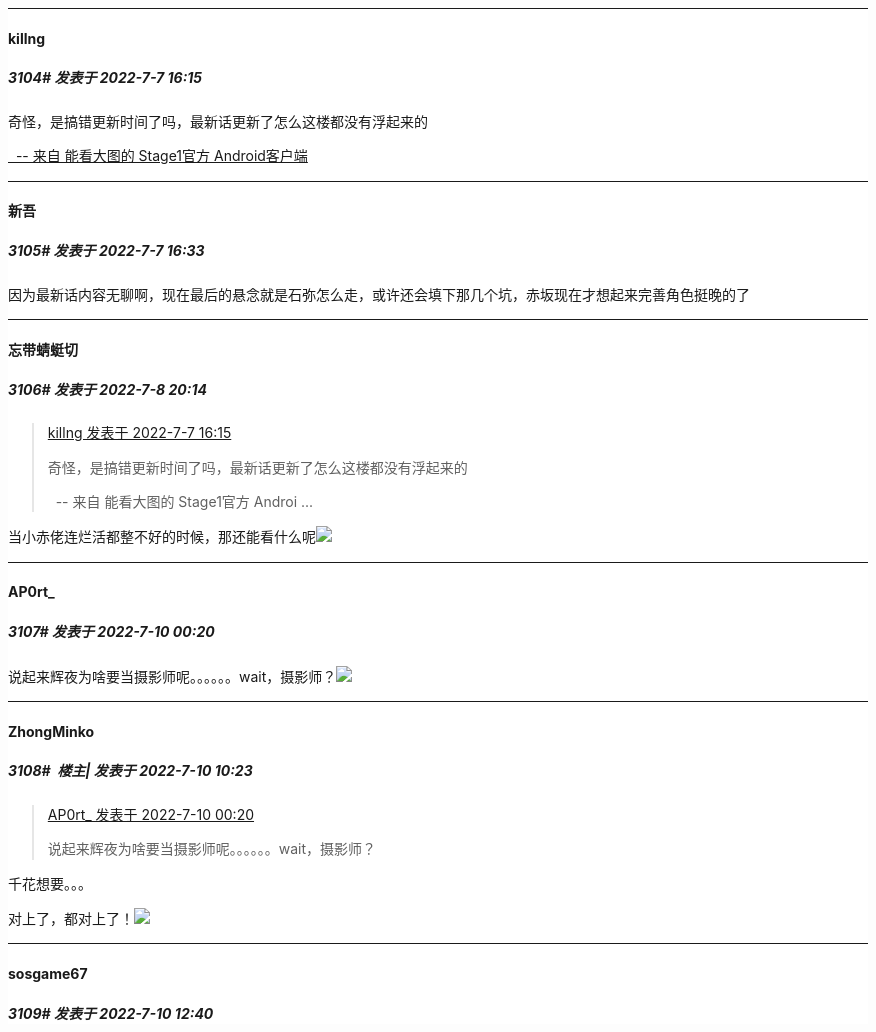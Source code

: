 *****

####  killng  
##### 3104#       发表于 2022-7-7 16:15

奇怪，是搞错更新时间了吗，最新话更新了怎么这楼都没有浮起来的

[  -- 来自 能看大图的 Stage1官方 Android客户端](https://www.coolapk.com/apk/140634)

*****

####  新吾  
##### 3105#       发表于 2022-7-7 16:33

因为最新话内容无聊啊，现在最后的悬念就是石弥怎么走，或许还会填下那几个坑，赤坂现在才想起来完善角色挺晚的了

*****

####  忘带蜻蜓切  
##### 3106#       发表于 2022-7-8 20:14

<blockquote><a href="httphttps://bbs.saraba1st.com/2b/forum.php?mod=redirect&amp;goto=findpost&amp;pid=56560785&amp;ptid=2019032" target="_blank">killng 发表于 2022-7-7 16:15</a>

奇怪，是搞错更新时间了吗，最新话更新了怎么这楼都没有浮起来的

  -- 来自 能看大图的 Stage1官方 Androi ...</blockquote>
当小赤佬连烂活都整不好的时候，那还能看什么呢<img src="https://static.saraba1st.com/image/smiley/face2017/068.png" referrerpolicy="no-referrer">

*****

####  AP0rt_  
##### 3107#       发表于 2022-7-10 00:20

说起来辉夜为啥要当摄影师呢。。。。。。wait，摄影师？<img src="https://static.saraba1st.com/image/smiley/face2017/067.png" referrerpolicy="no-referrer">

*****

####  ZhongMinko  
##### 3108#         楼主| 发表于 2022-7-10 10:23

<blockquote><a href="httphttps://bbs.saraba1st.com/2b/forum.php?mod=redirect&amp;goto=findpost&amp;pid=56589719&amp;ptid=2019032" target="_blank">AP0rt_ 发表于 2022-7-10 00:20</a>

说起来辉夜为啥要当摄影师呢。。。。。。wait，摄影师？</blockquote>
千花想要。。。

对上了，都对上了！<img src="https://static.saraba1st.com/image/smiley/face2017/245.png" referrerpolicy="no-referrer">

*****

####  sosgame67  
##### 3109#       发表于 2022-7-10 12:40
